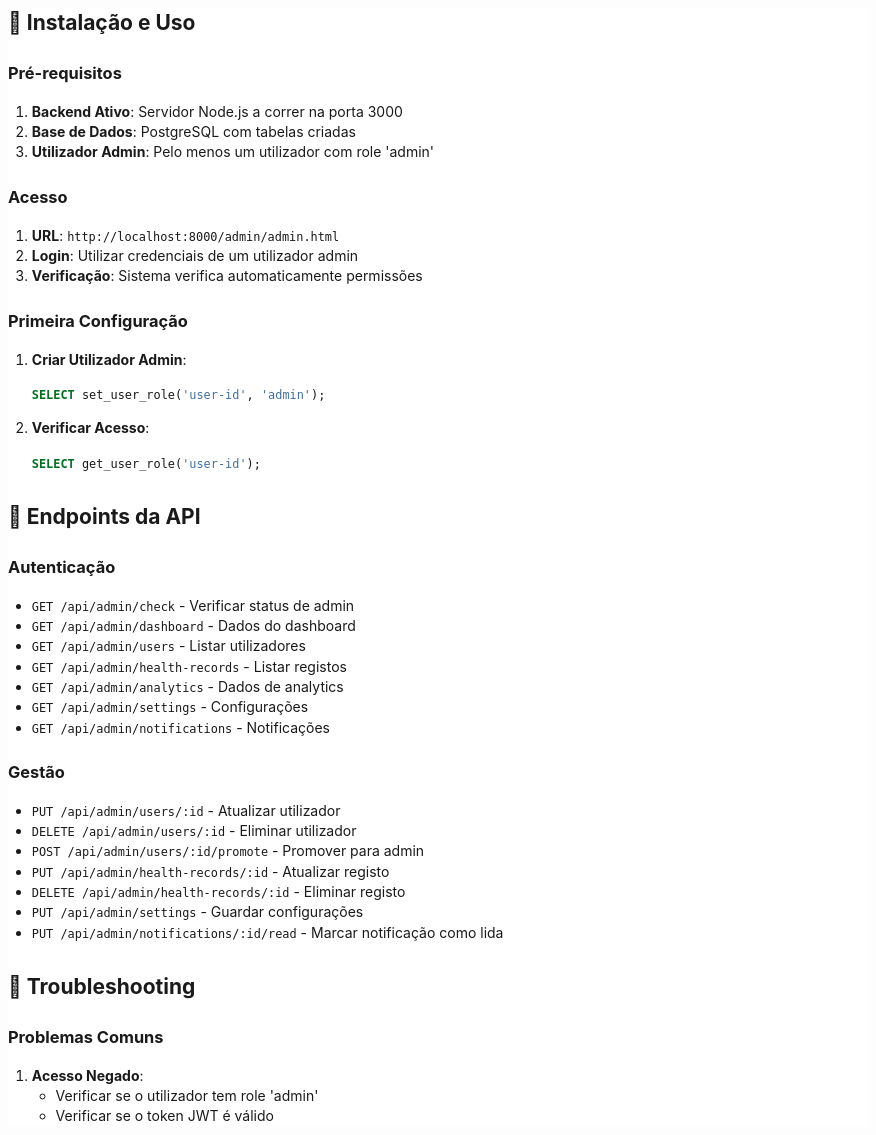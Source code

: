 ## 🚀 Instalação e Uso

### Pré-requisitos
1. **Backend Ativo**: Servidor Node.js a correr na porta 3000
2. **Base de Dados**: PostgreSQL com tabelas criadas
3. **Utilizador Admin**: Pelo menos um utilizador com role 'admin'

### Acesso
1. **URL**: `http://localhost:8000/admin/admin.html`
2. **Login**: Utilizar credenciais de um utilizador admin
3. **Verificação**: Sistema verifica automaticamente permissões

### Primeira Configuração
1. **Criar Utilizador Admin**:
   ```sql
   SELECT set_user_role('user-id', 'admin');
   ```

2. **Verificar Acesso**:
   ```sql
   SELECT get_user_role('user-id');
   ```

## 🔄 Endpoints da API

### Autenticação
- `GET /api/admin/check` - Verificar status de admin
- `GET /api/admin/dashboard` - Dados do dashboard
- `GET /api/admin/users` - Listar utilizadores
- `GET /api/admin/health-records` - Listar registos
- `GET /api/admin/analytics` - Dados de analytics
- `GET /api/admin/settings` - Configurações
- `GET /api/admin/notifications` - Notificações

### Gestão
- `PUT /api/admin/users/:id` - Atualizar utilizador
- `DELETE /api/admin/users/:id` - Eliminar utilizador
- `POST /api/admin/users/:id/promote` - Promover para admin
- `PUT /api/admin/health-records/:id` - Atualizar registo
- `DELETE /api/admin/health-records/:id` - Eliminar registo
- `PUT /api/admin/settings` - Guardar configurações
- `PUT /api/admin/notifications/:id/read` - Marcar notificação como lida

## 🐛 Troubleshooting

### Problemas Comuns

1. **Acesso Negado**:
   - Verificar se o utilizador tem role 'admin'
   - Verificar se o token JWT é válido

